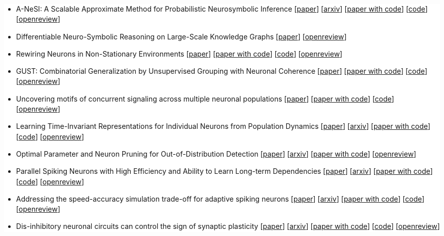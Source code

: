 - A-NeSI: A Scalable Approximate Method for Probabilistic Neurosymbolic Inference [[paper](https://proceedings.neurips.cc/paper_files/paper/2023/hash/4d9944ab3330fe6af8efb9260aa9f307-Abstract-Conference.html)] [[arxiv](https://arxiv.org/abs/2212.12393)] [[paper with code](https://paperswithcode.com/paper/a-nesi-a-scalable-approximate-method-for)] [[code](https://github.com/hemile/a-nesi)] [[openreview](https://openreview.net/forum?id=chlTA9Cegc)]

- Differentiable Neuro-Symbolic Reasoning on Large-Scale Knowledge Graphs [[paper](https://proceedings.neurips.cc/paper_files/paper/2023/hash/5965f3a748a8d41415db2bfa44635cc3-Abstract-Conference.html)] [[openreview](https://openreview.net/forum?id=bETvUctiTR)]

- Rewiring Neurons in Non-Stationary Environments [[paper](https://proceedings.neurips.cc/paper_files/paper/2023/hash/599221d7ebf6b3403190f38a3f282a1c-Abstract-Conference.html)] [[paper with code](https://paperswithcode.com/paper/rewiring-neurons-in-non-stationary)] [[code](https://github.com/feifeiobama/rewireneuron)] [[openreview](https://openreview.net/forum?id=t7ozN4AXd0)]

- GUST: Combinatorial Generalization by Unsupervised Grouping with Neuronal Coherence [[paper](https://proceedings.neurips.cc/paper_files/paper/2023/hash/67d5c7dd7930dfce2725defdb0552b6e-Abstract-Conference.html)] [[paper with code](https://paperswithcode.com/paper/gust-combinatorial-generalization-by)] [[code](https://github.com/monstersecond/gust)] [[openreview](https://openreview.net/forum?id=90O5cvFZkZ)]

- Uncovering motifs of concurrent signaling across multiple neuronal populations [[paper](https://proceedings.neurips.cc/paper_files/paper/2023/hash/6cf7a37e761f55b642cf0939b4c64bb8-Abstract-Conference.html)] [[paper with code](https://paperswithcode.com/paper/uncovering-motifs-of-concurrent-signaling)] [[code](https://github.com/egokcen/mdlag)] [[openreview](https://openreview.net/forum?id=u39QQh5L8Q)]

- Learning Time-Invariant Representations for Individual Neurons from Population Dynamics [[paper](https://proceedings.neurips.cc/paper_files/paper/2023/hash/9032e5c9ec394ce768a2fa9bdc56af6c-Abstract-Conference.html)] [[arxiv](https://arxiv.org/abs/2311.02258)] [[paper with code](https://paperswithcode.com/paper/learning-time-invariant-representations-for)] [[code](https://github.com/lumimim/neuprint)] [[openreview](https://openreview.net/forum?id=EcN3l6Xmnx)]

- Optimal Parameter and Neuron Pruning for Out-of-Distribution Detection [[paper](https://proceedings.neurips.cc/paper_files/paper/2023/hash/a4316bb210a59fb7aafeca5dd21c2703-Abstract-Conference.html)] [[arxiv](https://arxiv.org/abs/2402.10062)] [[paper with code](https://paperswithcode.com/paper/optimal-parameter-and-neuron-pruning-for-out-1)] [[openreview](https://openreview.net/forum?id=TtCPFN5fhO)]

- Parallel Spiking Neurons with High Efficiency and Ability to Learn Long-term Dependencies [[paper](https://proceedings.neurips.cc/paper_files/paper/2023/hash/a834ac3dfdb90da54292c2c932c997cc-Abstract-Conference.html)] [[arxiv](https://arxiv.org/abs/2304.12760)] [[paper with code](https://paperswithcode.com/paper/parallel-spiking-neurons-with-high-efficiency)] [[code](https://github.com/fangwei123456/parallel-spiking-neuron)] [[openreview](https://openreview.net/forum?id=rfTFJvTkr2)]

- Addressing the speed-accuracy simulation trade-off for adaptive spiking neurons [[paper](https://proceedings.neurips.cc/paper_files/paper/2023/hash/b9f253c2758a323f9d2095f91de9a974-Abstract-Conference.html)] [[arxiv](https://arxiv.org/abs/2311.11390)] [[paper with code](https://paperswithcode.com/paper/addressing-the-speed-accuracy-simulation)] [[code](https://github.com/webstorms/blocks)] [[openreview](https://openreview.net/forum?id=Ht79ZTVMsn)]

- Dis-inhibitory neuronal circuits can control the sign of synaptic plasticity [[paper](https://proceedings.neurips.cc/paper_files/paper/2023/hash/ca22641c182b3b9608634edb4d09bc33-Abstract-Conference.html)] [[arxiv](https://arxiv.org/abs/2310.19614)] [[paper with code](https://paperswithcode.com/paper/dis-inhibitory-neuronal-circuits-can-control)] [[code](https://github.com/fmi-basel/disinhibitory-control)] [[openreview](https://openreview.net/forum?id=7otRtfrRqo)]
